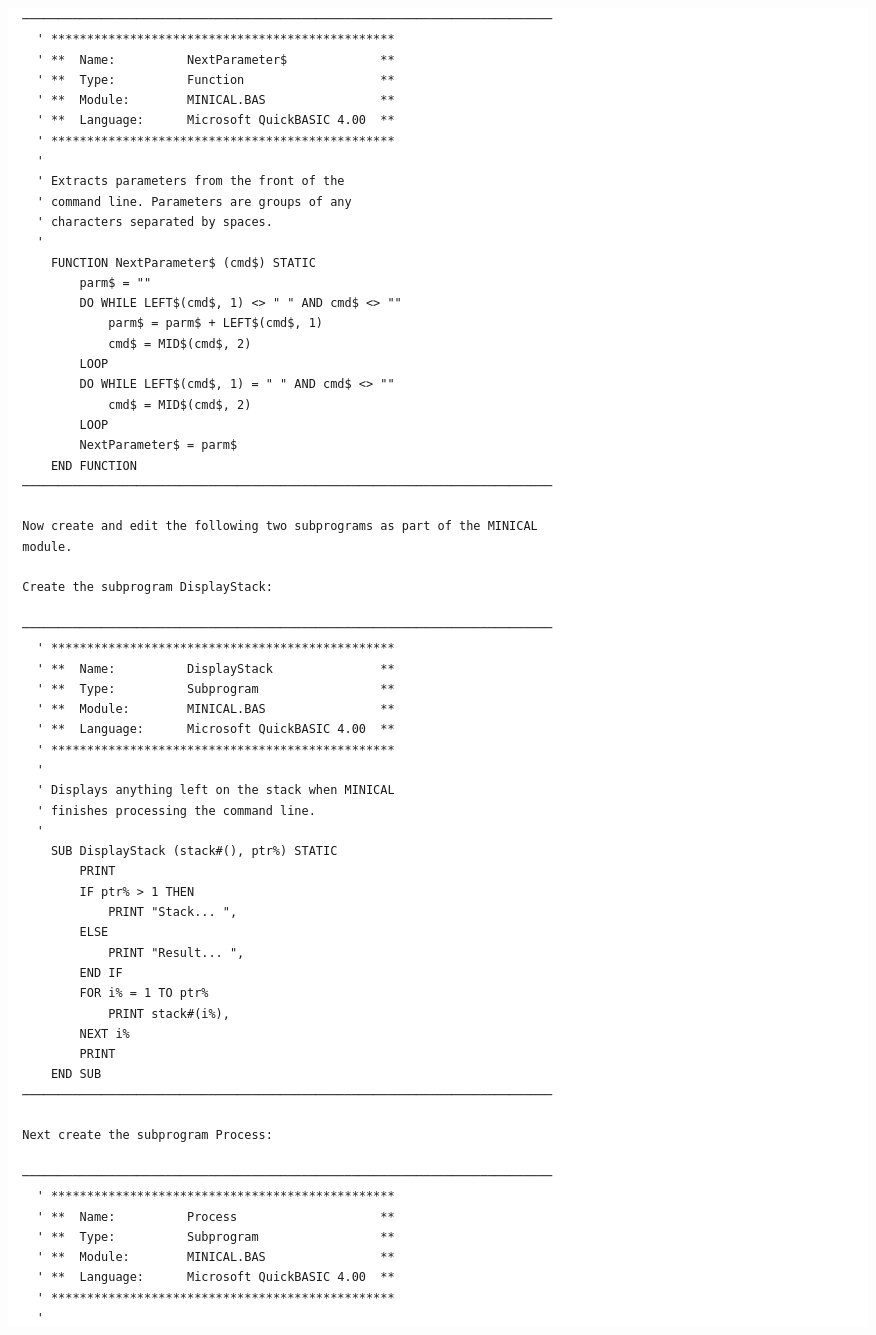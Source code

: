 	
	  ──────────────────────────────────────────────────────────────────────────
	    ' ************************************************
	    ' **  Name:          NextParameter$             **
	    ' **  Type:          Function                   **
	    ' **  Module:        MINICAL.BAS                **
	    ' **  Language:      Microsoft QuickBASIC 4.00  **
	    ' ************************************************
	    '
	    ' Extracts parameters from the front of the
	    ' command line. Parameters are groups of any
	    ' characters separated by spaces.
	    '
	      FUNCTION NextParameter$ (cmd$) STATIC
	          parm$ = ""
	          DO WHILE LEFT$(cmd$, 1) <> " " AND cmd$ <> ""
	              parm$ = parm$ + LEFT$(cmd$, 1)
	              cmd$ = MID$(cmd$, 2)
	          LOOP
	          DO WHILE LEFT$(cmd$, 1) = " " AND cmd$ <> ""
	              cmd$ = MID$(cmd$, 2)
	          LOOP
	          NextParameter$ = parm$
	      END FUNCTION
	  ──────────────────────────────────────────────────────────────────────────
	
	  Now create and edit the following two subprograms as part of the MINICAL
	  module.
	
	  Create the subprogram DisplayStack:
	
	  ──────────────────────────────────────────────────────────────────────────
	    ' ************************************************
	    ' **  Name:          DisplayStack               **
	    ' **  Type:          Subprogram                 **
	    ' **  Module:        MINICAL.BAS                **
	    ' **  Language:      Microsoft QuickBASIC 4.00  **
	    ' ************************************************
	    '
	    ' Displays anything left on the stack when MINICAL
	    ' finishes processing the command line.
	    '
	      SUB DisplayStack (stack#(), ptr%) STATIC
	          PRINT
	          IF ptr% > 1 THEN
	              PRINT "Stack... ",
	          ELSE
	              PRINT "Result... ",
	          END IF
	          FOR i% = 1 TO ptr%
	              PRINT stack#(i%),
	          NEXT i%
	          PRINT
	      END SUB
	  ──────────────────────────────────────────────────────────────────────────
	
	  Next create the subprogram Process:
	
	  ──────────────────────────────────────────────────────────────────────────
	    ' ************************************************
	    ' **  Name:          Process                    **
	    ' **  Type:          Subprogram                 **
	    ' **  Module:        MINICAL.BAS                **
	    ' **  Language:      Microsoft QuickBASIC 4.00  **
	    ' ************************************************
	    '